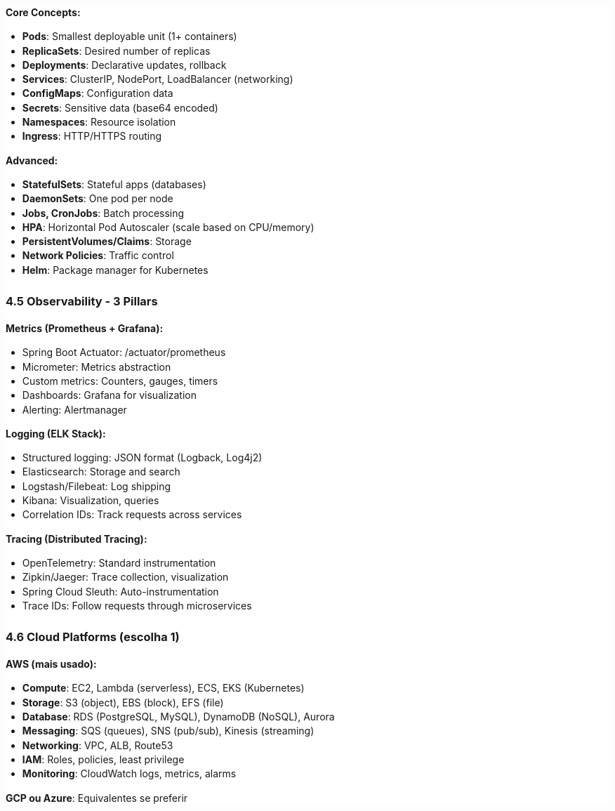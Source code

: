 **Core Concepts:**
- **Pods**: Smallest deployable unit (1+ containers)
- **ReplicaSets**: Desired number of replicas
- **Deployments**: Declarative updates, rollback
- **Services**: ClusterIP, NodePort, LoadBalancer (networking)
- **ConfigMaps**: Configuration data
- **Secrets**: Sensitive data (base64 encoded)
- **Namespaces**: Resource isolation
- **Ingress**: HTTP/HTTPS routing

**Advanced:**
- **StatefulSets**: Stateful apps (databases)
- **DaemonSets**: One pod per node
- **Jobs, CronJobs**: Batch processing
- **HPA**: Horizontal Pod Autoscaler (scale based on CPU/memory)
- **PersistentVolumes/Claims**: Storage
- **Network Policies**: Traffic control
- **Helm**: Package manager for Kubernetes

### **4.5 Observability - 3 Pillars**

**Metrics (Prometheus + Grafana):**
- Spring Boot Actuator: /actuator/prometheus
- Micrometer: Metrics abstraction
- Custom metrics: Counters, gauges, timers
- Dashboards: Grafana for visualization
- Alerting: Alertmanager

**Logging (ELK Stack):**
- Structured logging: JSON format (Logback, Log4j2)
- Elasticsearch: Storage and search
- Logstash/Filebeat: Log shipping
- Kibana: Visualization, queries
- Correlation IDs: Track requests across services

**Tracing (Distributed Tracing):**
- OpenTelemetry: Standard instrumentation
- Zipkin/Jaeger: Trace collection, visualization
- Spring Cloud Sleuth: Auto-instrumentation
- Trace IDs: Follow requests through microservices

### **4.6 Cloud Platforms (escolha 1)**

**AWS (mais usado):**
- **Compute**: EC2, Lambda (serverless), ECS, EKS (Kubernetes)
- **Storage**: S3 (object), EBS (block), EFS (file)
- **Database**: RDS (PostgreSQL, MySQL), DynamoDB (NoSQL), Aurora
- **Messaging**: SQS (queues), SNS (pub/sub), Kinesis (streaming)
- **Networking**: VPC, ALB, Route53
- **IAM**: Roles, policies, least privilege
- **Monitoring**: CloudWatch logs, metrics, alarms

**GCP ou Azure**: Equivalentes se preferir
